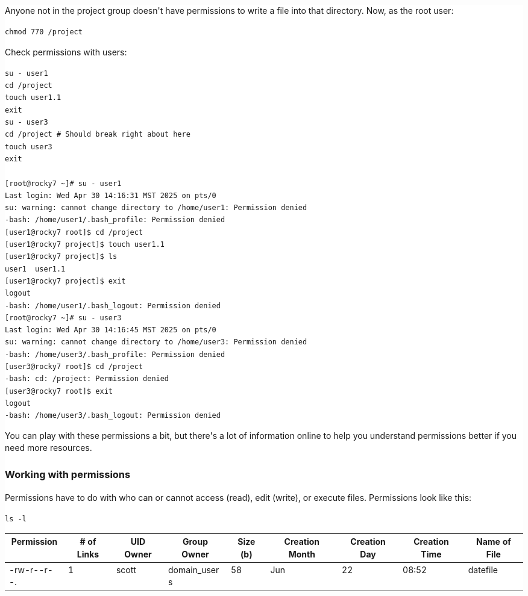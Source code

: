 Anyone not in the project group doesn't have permissions to write a file into that directory. Now, as the root user:

```
chmod 770 /project
```

Check permissions with users:

```
su - user1
cd /project
touch user1.1
exit
su - user3
cd /project # Should break right about here
touch user3
exit

[root@rocky7 ~]# su - user1
Last login: Wed Apr 30 14:16:31 MST 2025 on pts/0
su: warning: cannot change directory to /home/user1: Permission denied
-bash: /home/user1/.bash_profile: Permission denied
[user1@rocky7 root]$ cd /project
[user1@rocky7 project]$ touch user1.1
[user1@rocky7 project]$ ls
user1  user1.1
[user1@rocky7 project]$ exit
logout
-bash: /home/user1/.bash_logout: Permission denied
[root@rocky7 ~]# su - user3
Last login: Wed Apr 30 14:16:45 MST 2025 on pts/0
su: warning: cannot change directory to /home/user3: Permission denied
-bash: /home/user3/.bash_profile: Permission denied
[user3@rocky7 root]$ cd /project
-bash: cd: /project: Permission denied
[user3@rocky7 root]$ exit
logout
-bash: /home/user3/.bash_logout: Permission denied
```
You can play with these permissions a bit, but there's a lot of information 
online to help you understand permissions better if you need more resources.


### Working with permissions

Permissions have to do with who can or cannot access (read), edit (write), or
execute files.
Permissions look like this:

```
ls -l
```

| Permission | # of Links | UID Owner | Group Owner | Size (b) | Creation Month | Creation Day | Creation Time | Name of File |
| ---------- | ---------- |---------- |---------- |---------- |---------- |---------- |---------- |---------- |
| -rw-r--r--. | 1 | scott | domain_users | 58 | Jun | 22 | 08:52 | datefile |
